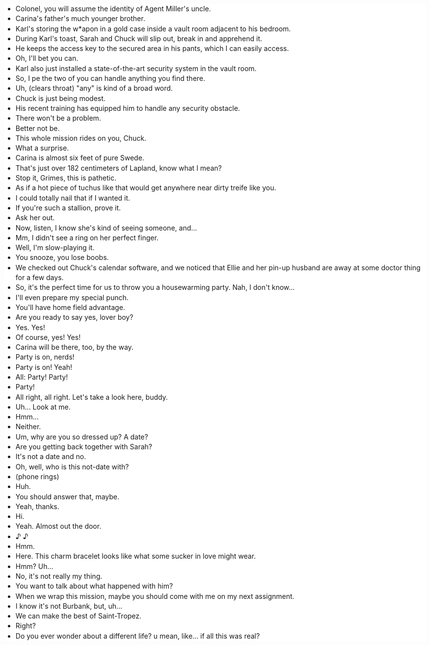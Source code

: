 - Colonel, you will assume the identity of Agent Miller's uncle.
- Carina's father's much younger brother.
- Karl's storing the w\*apon in a gold case inside a vault room adjacent to his bedroom.
- During Karl's toast, Sarah and Chuck will slip out, break in and apprehend it.
- He keeps the access key to the secured area in his pants, which I can easily access.
- Oh, I'll bet you can.
- Karl also just installed a state-of-the-art security system in the vault room.
- So, I pe the two of you can handle anything you find there.
- Uh, (clears throat) "any" is kind of a broad word.
- Chuck is just being modest.
- His recent training has equipped him to handle any security obstacle.
- There won't be a problem.
- Better not be.
- This whole mission rides on you, Chuck.
- What a surprise.
- Carina is almost six feet of pure Swede.
- That's just over 182 centimeters of Lapland, know what I mean?
- Stop it, Grimes, this is pathetic.
- As if a hot piece of tuchus like that would get anywhere near dirty treife like you.
- I could totally nail that if I wanted it.
- If you're such a stallion, prove it.
- Ask her out.
- Now, listen, I know she's kind of seeing someone, and...
- Mm, I didn't see a ring on her perfect finger.
- Well, I'm slow-playing it.
- You snooze, you lose boobs.
- We checked out Chuck's calendar software, and we noticed that Ellie and her pin-up husband are away at some doctor thing for a few days.
- So, it's the perfect time for us to throw you a housewarming party. Nah, I don't know...
- I'll even prepare my special punch.
- You'll have home field advantage.
- Are you ready to say yes, lover boy?
- Yes. Yes!
- Of course, yes! Yes!
- Carina will be there, too, by the way.
- Party is on, nerds!
- Party is on! Yeah!
- All: Party! Party!
- Party!
- All right, all right. Let's take a look here, buddy.
- Uh... Look at me.
- Hmm...
- Neither.
- Um, why are you so dressed up? A date?
- Are you getting back together with Sarah?
- It's not a date and no.
- Oh, well, who is this not-date with?
- (phone rings)
- Huh.
- You should answer that, maybe.
- Yeah, thanks.
- Hi.
- Yeah. Almost out the door.
- ♪ ♪
- Hmm.
- Here. This charm bracelet looks like what some sucker in love might wear.
- Hmm? Uh...
- No, it's not really my thing.
- You want to talk about what happened with him?
- When we wrap this mission, maybe you should come with me on my next assignment.
- I know it's not Burbank, but, uh...
- We can make the best of Saint-Tropez.
- Right?
- Do you ever wonder about a different life? u mean, like... if all this was real?